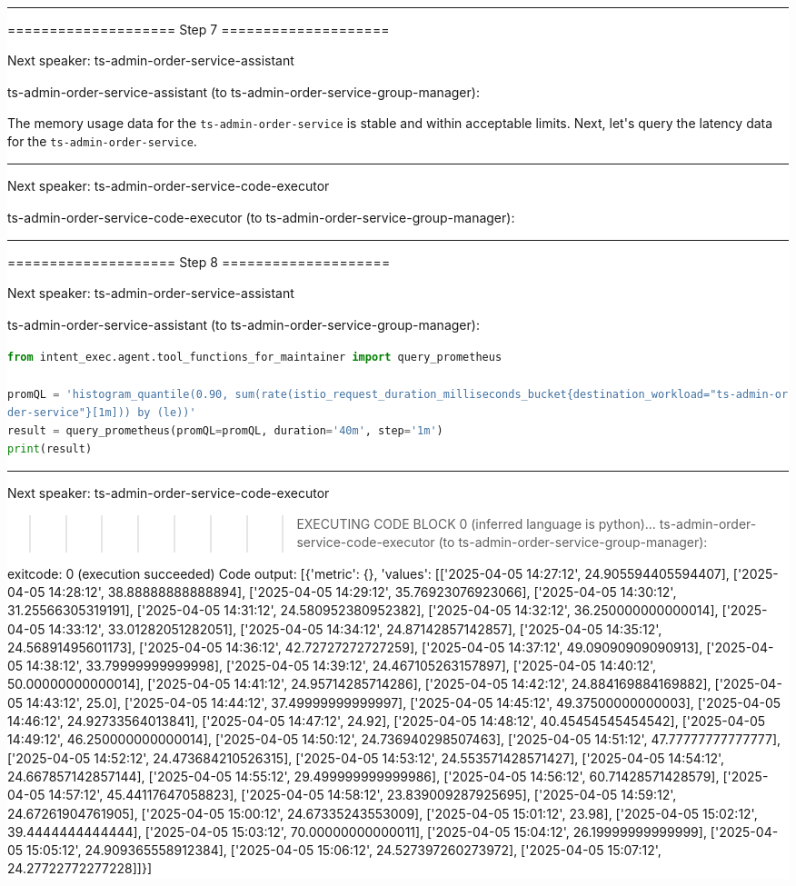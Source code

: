 
--------------------------------------------------------------------------------
==================== Step 7 ====================

Next speaker: ts-admin-order-service-assistant

ts-admin-order-service-assistant (to ts-admin-order-service-group-manager):

The memory usage data for the `ts-admin-order-service` is stable and within acceptable limits. Next, let's query the latency data for the `ts-admin-order-service`.

--------------------------------------------------------------------------------

Next speaker: ts-admin-order-service-code-executor

ts-admin-order-service-code-executor (to ts-admin-order-service-group-manager):



--------------------------------------------------------------------------------
==================== Step 8 ====================

Next speaker: ts-admin-order-service-assistant

ts-admin-order-service-assistant (to ts-admin-order-service-group-manager):

```python
from intent_exec.agent.tool_functions_for_maintainer import query_prometheus

promQL = 'histogram_quantile(0.90, sum(rate(istio_request_duration_milliseconds_bucket{destination_workload="ts-admin-order-service"}[1m])) by (le))'
result = query_prometheus(promQL=promQL, duration='40m', step='1m')
print(result)
```

--------------------------------------------------------------------------------

Next speaker: ts-admin-order-service-code-executor


>>>>>>>> EXECUTING CODE BLOCK 0 (inferred language is python)...
ts-admin-order-service-code-executor (to ts-admin-order-service-group-manager):

exitcode: 0 (execution succeeded)
Code output: 
[{'metric': {}, 'values': [['2025-04-05 14:27:12', 24.905594405594407], ['2025-04-05 14:28:12', 38.88888888888894], ['2025-04-05 14:29:12', 35.76923076923066], ['2025-04-05 14:30:12', 31.25566305319191], ['2025-04-05 14:31:12', 24.580952380952382], ['2025-04-05 14:32:12', 36.250000000000014], ['2025-04-05 14:33:12', 33.01282051282051], ['2025-04-05 14:34:12', 24.87142857142857], ['2025-04-05 14:35:12', 24.56891495601173], ['2025-04-05 14:36:12', 42.72727272727259], ['2025-04-05 14:37:12', 49.09090909090913], ['2025-04-05 14:38:12', 33.79999999999998], ['2025-04-05 14:39:12', 24.467105263157897], ['2025-04-05 14:40:12', 50.00000000000014], ['2025-04-05 14:41:12', 24.95714285714286], ['2025-04-05 14:42:12', 24.884169884169882], ['2025-04-05 14:43:12', 25.0], ['2025-04-05 14:44:12', 37.49999999999997], ['2025-04-05 14:45:12', 49.37500000000003], ['2025-04-05 14:46:12', 24.92733564013841], ['2025-04-05 14:47:12', 24.92], ['2025-04-05 14:48:12', 40.45454545454542], ['2025-04-05 14:49:12', 46.250000000000014], ['2025-04-05 14:50:12', 24.736940298507463], ['2025-04-05 14:51:12', 47.77777777777777], ['2025-04-05 14:52:12', 24.473684210526315], ['2025-04-05 14:53:12', 24.553571428571427], ['2025-04-05 14:54:12', 24.667857142857144], ['2025-04-05 14:55:12', 29.499999999999986], ['2025-04-05 14:56:12', 60.71428571428579], ['2025-04-05 14:57:12', 45.44117647058823], ['2025-04-05 14:58:12', 23.839009287925695], ['2025-04-05 14:59:12', 24.67261904761905], ['2025-04-05 15:00:12', 24.67335243553009], ['2025-04-05 15:01:12', 23.98], ['2025-04-05 15:02:12', 39.4444444444444], ['2025-04-05 15:03:12', 70.00000000000011], ['2025-04-05 15:04:12', 26.19999999999999], ['2025-04-05 15:05:12', 24.909365558912384], ['2025-04-05 15:06:12', 24.527397260273972], ['2025-04-05 15:07:12', 24.27722772277228]]}]
